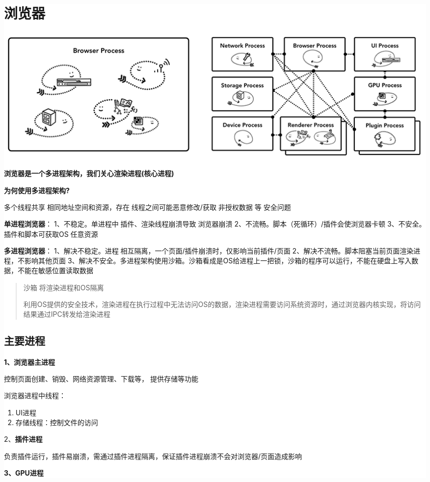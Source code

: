 # 浏览器

![browser architecture](.\assets\BG4tvT7y95iPAelkeadP.png)



**浏览器是一个多进程架构，我们关心渲染进程(核心进程)**

**为何使用多进程架构?**

多个线程共享 相同地址空间和资源，存在 线程之间可能恶意修改/获取 非授权数据 等 安全问题

 **单进程浏览器**：
1、不稳定。单进程中 插件、渲染线程崩溃导致 浏览器崩溃
2、不流畅。脚本（死循环）/插件会使浏览器卡顿
3、不安全。插件和脚本可获取OS 任意资源

 **多进程浏览器**：
1、解决不稳定。进程 相互隔离，一个页面/插件崩溃时，仅影响当前插件/页面
2、解决不流畅。脚本阻塞当前页面渲染进程，不影响其他页面
3、解决不安全。多进程架构使用沙箱。沙箱看成是OS给进程上一把锁，沙箱的程序可以运行，不能在硬盘上写入数据，不能在敏感位置读取数据

> 沙箱 将渲染进程和OS隔离
>
> 利用OS提供的安全技术，渲染进程在执行过程中无法访问OS的数据，渲染进程需要访问系统资源时，通过浏览器内核实现，将访问结果通过IPC转发给渲染进程
>

## 主要进程

**1、浏览器主进程**

控制页面创建、销毁、网络资源管理、下载等，  提供存储等功能 

浏览器进程中线程：

1. UI进程
2. 存储线程：控制文件的访问

2、**插件进程**

负责插件运行，插件易崩溃，需通过插件进程隔离，保证插件进程崩溃不会对浏览器/页面造成影响

**3、GPU进程**
